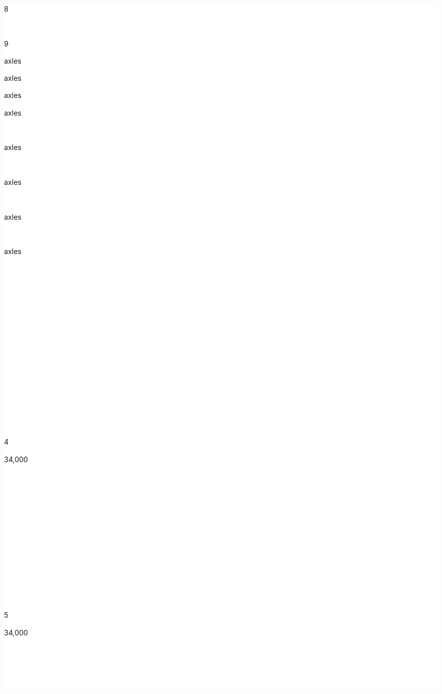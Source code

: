 
8

 

9

axles

axles

axles

axles

 

axles

 

axles

 

axles

 

axles

 

 

 

 

 

 

 

 

 

 

4

34,000

 

 

 

 

 

 

 

 

5

34,000

 

 

 
